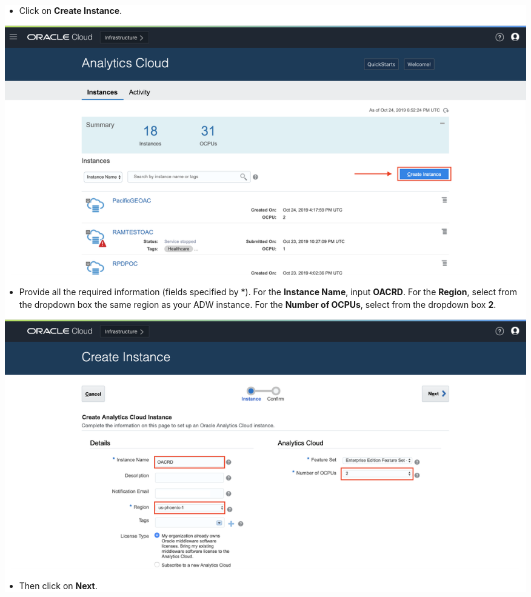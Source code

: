 -   Click on **Create Instance**.

![](./images/400/0b.png)

-   Provide all the required information (fields specified by \*). For the **Instance Name**, input **OACRD**. For the **Region**, select from the dropdown box the same region as your ADW instance. For the **Number of OCPUs**, select from the dropdown box **2**.

![](./images/400/0c.png)

-   Then click on **Next**.
